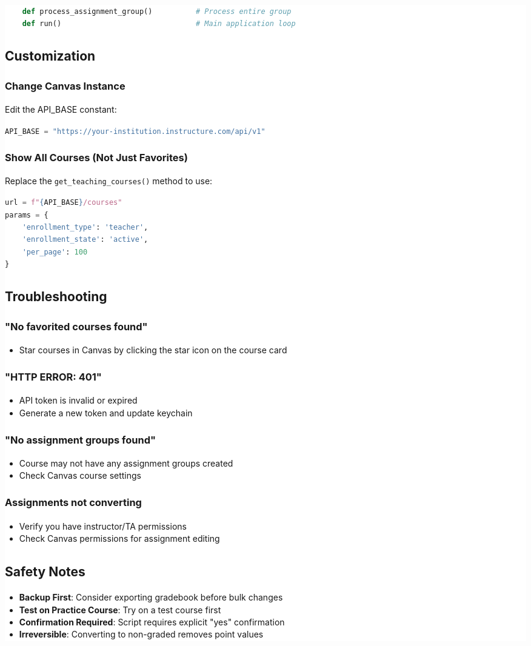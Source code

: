 ```python
    def process_assignment_group()          # Process entire group
    def run()                               # Main application loop
```

## Customization

### Change Canvas Instance

Edit the API_BASE constant:

```python
API_BASE = "https://your-institution.instructure.com/api/v1"
```

### Show All Courses (Not Just Favorites)

Replace the `get_teaching_courses()` method to use:

```python
url = f"{API_BASE}/courses"
params = {
    'enrollment_type': 'teacher',
    'enrollment_state': 'active',
    'per_page': 100
}
```

## Troubleshooting

### "No favorited courses found"
- Star courses in Canvas by clicking the star icon on the course card

### "HTTP ERROR: 401"
- API token is invalid or expired
- Generate a new token and update keychain

### "No assignment groups found"
- Course may not have any assignment groups created
- Check Canvas course settings

### Assignments not converting
- Verify you have instructor/TA permissions
- Check Canvas permissions for assignment editing

## Safety Notes

- **Backup First**: Consider exporting gradebook before bulk changes
- **Test on Practice Course**: Try on a test course first
- **Confirmation Required**: Script requires explicit "yes" confirmation
- **Irreversible**: Converting to non-graded removes point values
